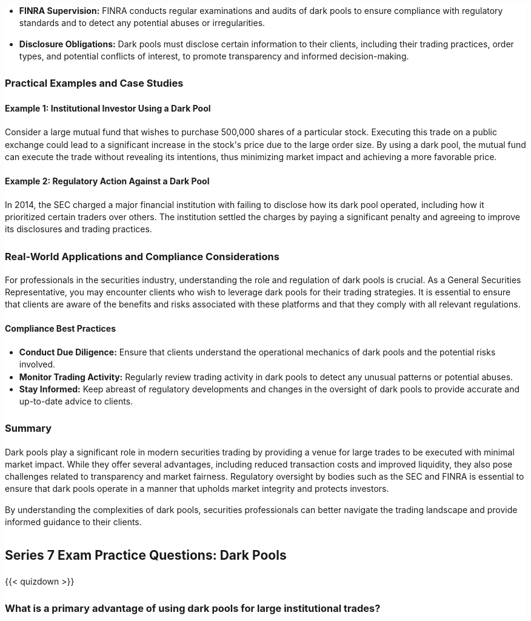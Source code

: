 - **FINRA Supervision:** FINRA conducts regular examinations and audits of dark pools to ensure compliance with regulatory standards and to detect any potential abuses or irregularities.

- **Disclosure Obligations:** Dark pools must disclose certain information to their clients, including their trading practices, order types, and potential conflicts of interest, to promote transparency and informed decision-making.

### Practical Examples and Case Studies

#### Example 1: Institutional Investor Using a Dark Pool

Consider a large mutual fund that wishes to purchase 500,000 shares of a particular stock. Executing this trade on a public exchange could lead to a significant increase in the stock's price due to the large order size. By using a dark pool, the mutual fund can execute the trade without revealing its intentions, thus minimizing market impact and achieving a more favorable price.

#### Example 2: Regulatory Action Against a Dark Pool

In 2014, the SEC charged a major financial institution with failing to disclose how its dark pool operated, including how it prioritized certain traders over others. The institution settled the charges by paying a significant penalty and agreeing to improve its disclosures and trading practices.

### Real-World Applications and Compliance Considerations

For professionals in the securities industry, understanding the role and regulation of dark pools is crucial. As a General Securities Representative, you may encounter clients who wish to leverage dark pools for their trading strategies. It is essential to ensure that clients are aware of the benefits and risks associated with these platforms and that they comply with all relevant regulations.

#### Compliance Best Practices

- **Conduct Due Diligence:** Ensure that clients understand the operational mechanics of dark pools and the potential risks involved.
- **Monitor Trading Activity:** Regularly review trading activity in dark pools to detect any unusual patterns or potential abuses.
- **Stay Informed:** Keep abreast of regulatory developments and changes in the oversight of dark pools to provide accurate and up-to-date advice to clients.

### Summary

Dark pools play a significant role in modern securities trading by providing a venue for large trades to be executed with minimal market impact. While they offer several advantages, including reduced transaction costs and improved liquidity, they also pose challenges related to transparency and market fairness. Regulatory oversight by bodies such as the SEC and FINRA is essential to ensure that dark pools operate in a manner that upholds market integrity and protects investors.

By understanding the complexities of dark pools, securities professionals can better navigate the trading landscape and provide informed guidance to their clients.

## Series 7 Exam Practice Questions: Dark Pools

{{< quizdown >}}

### What is a primary advantage of using dark pools for large institutional trades?
